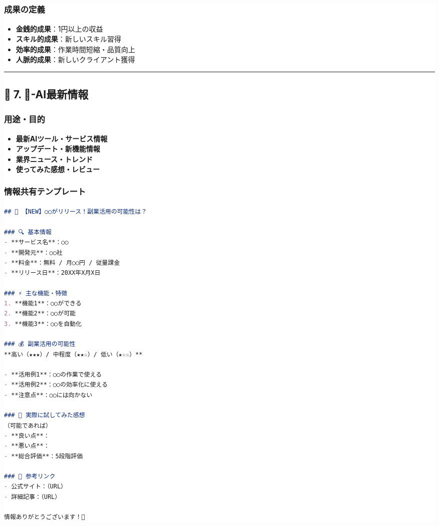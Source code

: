 ### 成果の定義
- **金銭的成果**：1円以上の収益
- **スキル的成果**：新しいスキル習得
- **効率的成果**：作業時間短縮・品質向上
- **人脈的成果**：新しいクライアント獲得

---

## 📰 7. 📰-AI最新情報

### 用途・目的
- **最新AIツール・サービス情報**
- **アップデート・新機能情報**
- **業界ニュース・トレンド**
- **使ってみた感想・レビュー**

### 情報共有テンプレート

```markdown
## 📰 【NEW】○○がリリース！副業活用の可能性は？

### 🔍 基本情報
- **サービス名**：○○
- **開発元**：○○社
- **料金**：無料 / 月○○円 / 従量課金
- **リリース日**：20XX年X月X日

### ⚡ 主な機能・特徴
1. **機能1**：○○ができる
2. **機能2**：○○が可能
3. **機能3**：○○を自動化

### 💰 副業活用の可能性
**高い（★★★）/ 中程度（★★☆）/ 低い（★☆☆）**

- **活用例1**：○○の作業で使える
- **活用例2**：○○の効率化に使える
- **注意点**：○○には向かない

### 🧪 実際に試してみた感想
（可能であれば）
- **良い点**：
- **悪い点**：
- **総合評価**：5段階評価

### 🔗 参考リンク
- 公式サイト：（URL）
- 詳細記事：（URL）

情報ありがとうございます！🚀
```
